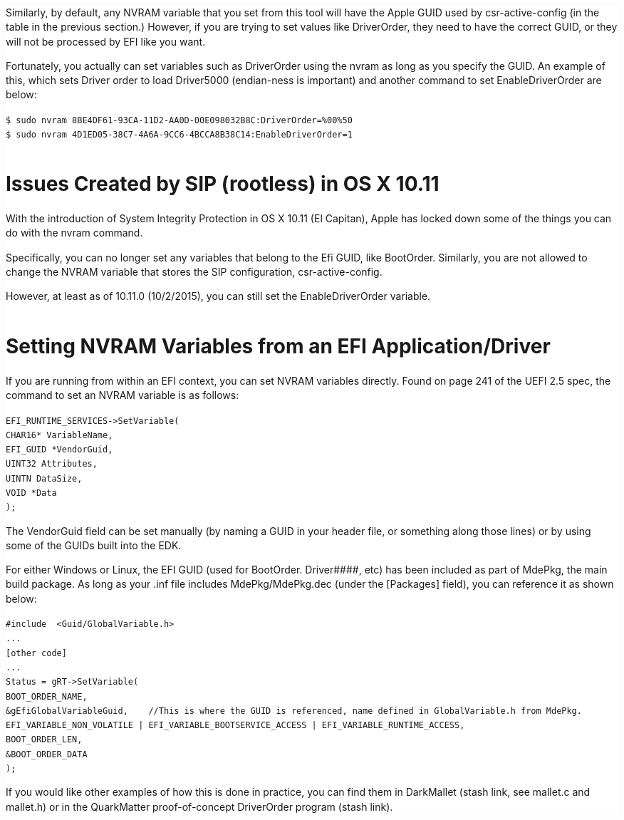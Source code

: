 Similarly, by default, any NVRAM variable that you set from this tool will have the Apple GUID used by csr-active-config (in the table in the previous section.) However, if you are trying to set values like DriverOrder, they need to have the correct GUID, or they will not be processed by EFI like you want.

Fortunately, you actually can set variables such as DriverOrder using the nvram as long as you specify the GUID. An example of this, which sets Driver order to load Driver5000 (endian-ness is important) and another command to set EnableDriverOrder are below:

~~~
$ sudo nvram 8BE4DF61-93CA-11D2-AA0D-00E098032B8C:DriverOrder=%00%50
$ sudo nvram 4D1ED05-38C7-4A6A-9CC6-4BCCA8B38C14:EnableDriverOrder=1
~~~

# Issues Created by SIP (rootless) in OS X 10.11

With the introduction of System Integrity Protection in OS X 10.11 (El Capitan), Apple has locked down some of the things you can do with the nvram command.

Specifically, you can no longer set any variables that belong to the Efi GUID, like BootOrder. Similarly, you are not allowed to change the NVRAM variable that stores the SIP configuration, csr-active-config.

However, at least as of 10.11.0 (10/2/2015), you can still set the EnableDriverOrder variable.

# Setting NVRAM Variables from an EFI Application/Driver

If you are running from within an EFI context, you can set NVRAM variables directly. Found on page 241 of the UEFI 2.5 spec, the command to set an NVRAM variable is as follows:

~~~
EFI_RUNTIME_SERVICES->SetVariable(
CHAR16* VariableName,
EFI_GUID *VendorGuid,
UINT32 Attributes,
UINTN DataSize,
VOID *Data
);
~~~

The VendorGuid field can be set manually (by naming a GUID in your header file, or something along those lines) or by using some of the GUIDs built into the EDK.

For either Windows or Linux, the EFI GUID (used for BootOrder. Driver####, etc) has been included as part of MdePkg, the main build package. As long as your .inf file includes MdePkg/MdePkg.dec (under the [Packages] field), you can reference it as shown below:

~~~
#include  <Guid/GlobalVariable.h>
...
[other code]
...
Status = gRT->SetVariable(
BOOT_ORDER_NAME,
&gEfiGlobalVariableGuid,	//This is where the GUID is referenced, name defined in GlobalVariable.h from MdePkg.
EFI_VARIABLE_NON_VOLATILE | EFI_VARIABLE_BOOTSERVICE_ACCESS | EFI_VARIABLE_RUNTIME_ACCESS,
BOOT_ORDER_LEN,
&BOOT_ORDER_DATA
);
~~~

If you would like other examples of how this is done in practice, you can find them in DarkMallet (stash link, see mallet.c and mallet.h) or in the QuarkMatter proof-of-concept DriverOrder program (stash link).
